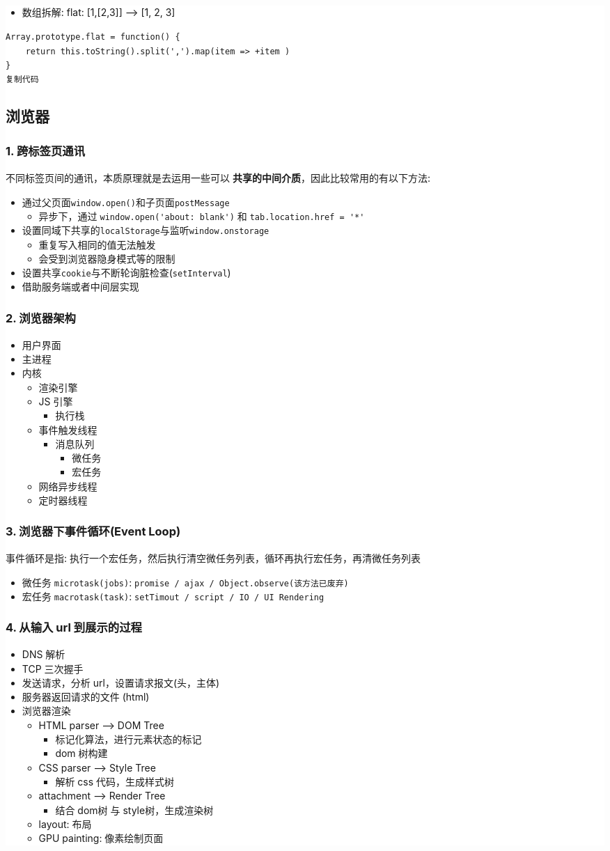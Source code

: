 - 数组拆解: flat: [1,[2,3]] --> [1, 2, 3]

```
Array.prototype.flat = function() {
    return this.toString().split(',').map(item => +item )
}
复制代码
```

## 浏览器

### 1. 跨标签页通讯

不同标签页间的通讯，本质原理就是去运用一些可以 **共享的中间介质**，因此比较常用的有以下方法:

- 通过父页面`window.open()`和子页面`postMessage`
  - 异步下，通过 `window.open('about: blank')` 和 `tab.location.href = '*'`
- 设置同域下共享的`localStorage`与监听`window.onstorage`
  - 重复写入相同的值无法触发
  - 会受到浏览器隐身模式等的限制
- 设置共享`cookie`与不断轮询脏检查(`setInterval`)
- 借助服务端或者中间层实现

### 2. 浏览器架构

- 用户界面
- 主进程
- 内核
  - 渲染引擎
  - JS 引擎
    - 执行栈
  - 事件触发线程
    - 消息队列
      - 微任务
      - 宏任务
  - 网络异步线程
  - 定时器线程

### 3. 浏览器下事件循环(Event Loop)

事件循环是指: 执行一个宏任务，然后执行清空微任务列表，循环再执行宏任务，再清微任务列表

- 微任务 `microtask(jobs)`: `promise / ajax / Object.observe(该方法已废弃)`
- 宏任务 `macrotask(task)`: `setTimout / script / IO / UI Rendering`

### 4. 从输入 url 到展示的过程

- DNS 解析
- TCP 三次握手
- 发送请求，分析 url，设置请求报文(头，主体)
- 服务器返回请求的文件 (html)
- 浏览器渲染
  - HTML parser --> DOM Tree
    - 标记化算法，进行元素状态的标记
    - dom 树构建
  - CSS parser --> Style Tree
    - 解析 css 代码，生成样式树
  - attachment --> Render Tree
    - 结合 dom树 与 style树，生成渲染树
  - layout: 布局
  - GPU painting: 像素绘制页面

